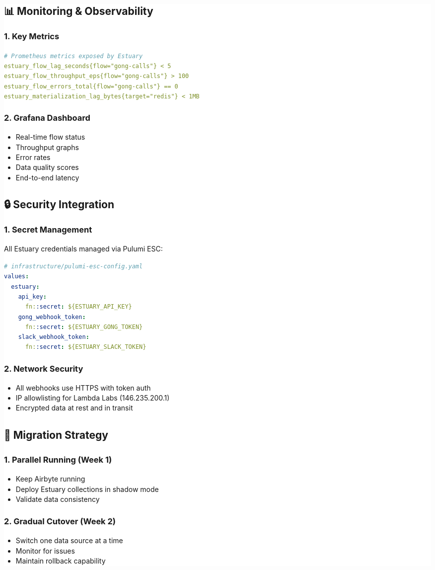 ## 📊 Monitoring & Observability

### 1. **Key Metrics**
```yaml
# Prometheus metrics exposed by Estuary
estuary_flow_lag_seconds{flow="gong-calls"} < 5
estuary_flow_throughput_eps{flow="gong-calls"} > 100
estuary_flow_errors_total{flow="gong-calls"} == 0
estuary_materialization_lag_bytes{target="redis"} < 1MB
```

### 2. **Grafana Dashboard**
- Real-time flow status
- Throughput graphs
- Error rates
- Data quality scores
- End-to-end latency

## 🔒 Security Integration

### 1. **Secret Management**
All Estuary credentials managed via Pulumi ESC:
```yaml
# infrastructure/pulumi-esc-config.yaml
values:
  estuary:
    api_key:
      fn::secret: ${ESTUARY_API_KEY}
    gong_webhook_token:
      fn::secret: ${ESTUARY_GONG_TOKEN}
    slack_webhook_token:
      fn::secret: ${ESTUARY_SLACK_TOKEN}
```

### 2. **Network Security**
- All webhooks use HTTPS with token auth
- IP allowlisting for Lambda Labs (146.235.200.1)
- Encrypted data at rest and in transit

## 📝 Migration Strategy

### 1. **Parallel Running (Week 1)**
- Keep Airbyte running
- Deploy Estuary collections in shadow mode
- Validate data consistency

### 2. **Gradual Cutover (Week 2)**
- Switch one data source at a time
- Monitor for issues
- Maintain rollback capability
